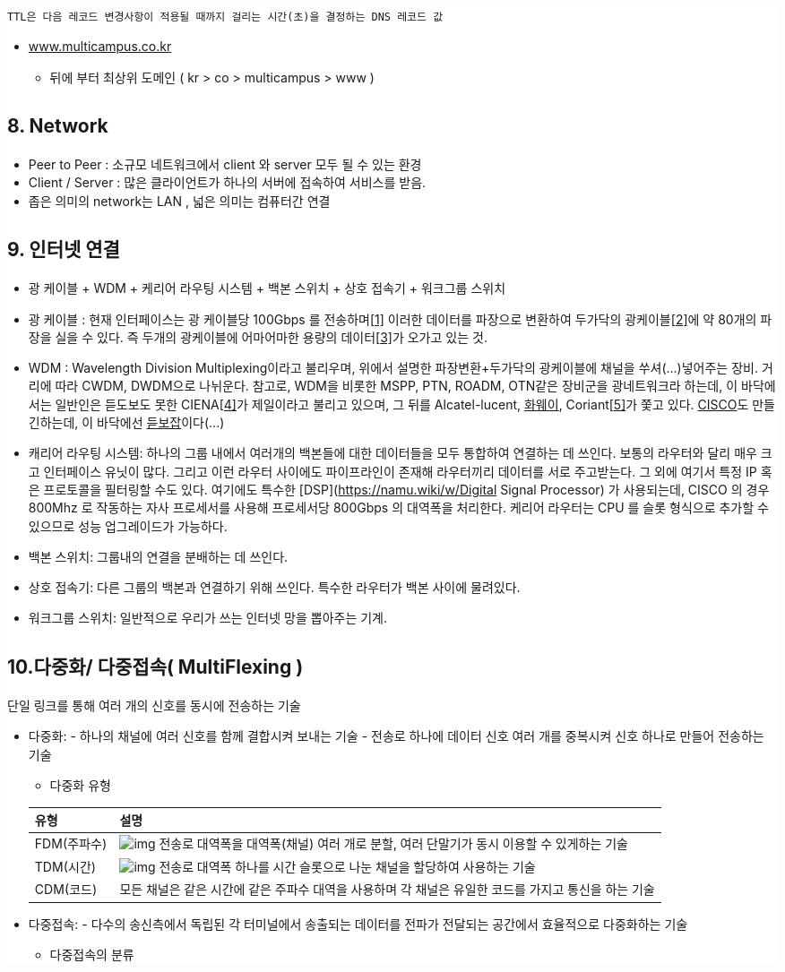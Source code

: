     TTL은 다음 레코드 변경사항이 적용될 때까지 걸리는 시간(초)을 결정하는 DNS 레코드 값

  - www.multicampus.co.kr 

    - 뒤에 부터 최상위 도메인 ( kr > co > multicampus > www )

## 8. Network

- Peer to Peer : 소규모 네트워크에서 client 와 server 모두 될 수 있는 환경
- Client / Server : 많은 클라이언트가 하나의 서버에 접속하여 서비스를 받음. 
- 좁은 의미의 network는 LAN , 넓은 의미는 컴퓨터간 연결 

## 9. 인터넷 연결

- 광 케이블 + WDM + 케리어 라우팅 시스템 + 백본 스위치 + 상호 접속기 + 워크그룹 스위치
- 광 케이블 : 현재 인터페이스는 광 케이블당 100Gbps 를 전송하며[[1\]](https://namu.wiki/w/백본#fn-1) 이러한 데이터를 파장으로 변환하여 두가닥의 광케이블[[2\]](https://namu.wiki/w/백본#fn-2)에 약 80개의 파장을 실을 수 있다. 즉 두개의 광케이블에 어마어마한 용량의 데이터[[3\]](https://namu.wiki/w/백본#fn-3)가 오가고 있는 것.

- WDM : Wavelength Division Multiplexing이라고 불리우며, 위에서 설명한 파장변환+두가닥의 광케이블에 채널을 쑤셔(...)넣어주는 장비. 거리에 따라 CWDM, DWDM으로 나뉘운다. 참고로, WDM을 비롯한 MSPP, PTN, ROADM, OTN같은 장비군을 광네트워크라 하는데, 이 바닥에서는 일반인은 듣도보도 못한 CIENA[[4\]](https://namu.wiki/w/백본#fn-4)가 제일이라고 불리고 있으며, 그 뒤를 Alcatel-lucent, [화웨이](https://namu.wiki/w/화웨이), Coriant[[5\]](https://namu.wiki/w/백본#fn-5)가 쫓고 있다. [CISCO](https://namu.wiki/w/CISCO)도 만들긴하는데, 이 바닥에선 [듣보잡](https://namu.wiki/w/듣보잡)이다(...)

- 캐리어 라우팅 시스템: 하나의 그룹 내에서 여러개의 백본들에 대한 데이터들을 모두 통합하여 연결하는 데 쓰인다. 보통의 라우터와 달리 매우 크고 인터페이스 유닛이 많다. 그리고 이런 라우터 사이에도 파이프라인이 존재해 라우터끼리 데이터를 서로 주고받는다. 그 외에 여기서 특정 IP 혹은 프로토콜을 필터링할 수도 있다. 여기에도 특수한 [DSP](https://namu.wiki/w/Digital Signal Processor) 가 사용되는데, CISCO 의 경우 800Mhz 로 작동하는 자사 프로세서를 사용해 프로세서당 800Gbps 의 대역폭을 처리한다. 케리어 라우터는 CPU 를 슬롯 형식으로 추가할 수 있으므로 성능 업그레이드가 가능하다.

- 백본 스위치: 그룹내의 연결을 분배하는 데 쓰인다.
- 상호 접속기: 다른 그룹의 백본과 연결하기 위해 쓰인다. 특수한 라우터가 백본 사이에 물려있다.

- 워크그룹 스위치: 일반적으로 우리가 쓰는 인터넷 망을 뽑아주는 기계.

## 10.다중화/ 다중접속( MultiFlexing )

단일 링크를 통해 여러 개의 신호를 동시에 전송하는 기술 

- 다중화: - 하나의 채널에 여러 신호를 함께 결합시켜 보내는 기술 - 전송로 하나에 데이터 신호 여러 개를 중복시켜 신호 하나로 만들어 전송하는 기술 

  - 다중화 유형

  | 유형        | 설명                                                         |
  | ----------- | ------------------------------------------------------------ |
  | FDM(주파수) | ![img](http://www.jidum.com/upload/ckeditor/2018/01/20180118101902640.png)                   전송로 대역폭을 대역폭(채널) 여러 개로 분할, 여러 단말기가 동시 이용할 수 있게하는 기술 |
  | TDM(시간)   | ![img](http://www.jidum.com/upload/ckeditor/2018/01/20180118101911569.png)                                            전송로 대역폭 하나를 시간 슬롯으로 나눈 채널을 할당하여 사용하는 기술 |
  | CDM(코드)   | 모든 채널은 같은 시간에 같은 주파수 대역을 사용하며 각 채널은 유일한 코드를 가지고 통신을 하는 기술 |

   

- 다중접속: - 다수의 송신측에서 독립된 각 터미널에서 송출되는 데이터를 전파가 전달되는 공간에서 효율적으로 다중화하는 기술

  - 다중접속의 분류
